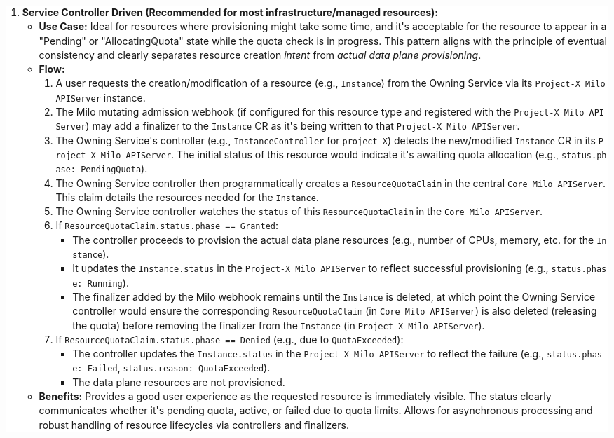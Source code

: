 1.  **Service Controller Driven (Recommended for most infrastructure/managed
    resources):**
    -   **Use Case:** Ideal for resources where provisioning might take some
        time, and it's acceptable for the resource to appear in a "Pending" or
        "AllocatingQuota" state while the quota check is in progress. This
        pattern aligns with the principle of eventual consistency and clearly
        separates resource creation *intent* from *actual data plane
        provisioning*.
    -   **Flow:**
        1.  A user requests the creation/modification of a resource (e.g.,
            `Instance`) from the Owning Service via its `Project-X Milo
            APIServer` instance.
        2.  The Milo mutating admission webhook (if configured for this resource
            type and registered with the `Project-X Milo APIServer`) may add a
            finalizer to the `Instance` CR as it's being written to that
            `Project-X Milo APIServer`.
        3.  The Owning Service's controller (e.g., `InstanceController` for
            `project-X`) detects the new/modified `Instance` CR in its
            `Project-X Milo APIServer`. The initial status of this resource
            would indicate it's awaiting quota allocation (e.g., `status.phase:
            PendingQuota`).
        4.  The Owning Service controller then programmatically creates a
            `ResourceQuotaClaim` in the central `Core Milo APIServer`. This
            claim details the resources needed for the `Instance`.
        5.  The Owning Service controller watches the `status` of this
            `ResourceQuotaClaim` in the `Core Milo APIServer`.
        6.  If `ResourceQuotaClaim.status.phase == Granted`:
            -   The controller proceeds to provision the actual data plane
                resources (e.g., number of CPUs, memory, etc. for the
                `Instance`).
            -   It updates the `Instance.status` in the `Project-X Milo
                APIServer` to reflect successful provisioning (e.g.,
                `status.phase: Running`).
            -   The finalizer added by the Milo webhook remains until the
                `Instance` is deleted, at which point the Owning Service
                controller would ensure the corresponding `ResourceQuotaClaim`
                (in `Core Milo APIServer`) is also deleted (releasing the quota)
                before removing the finalizer from the `Instance` (in `Project-X
                Milo APIServer`).
        7.  If `ResourceQuotaClaim.status.phase == Denied` (e.g., due to
            `QuotaExceeded`):
            -   The controller updates the `Instance.status` in the `Project-X
                Milo APIServer` to reflect the failure (e.g., `status.phase:
                Failed`, `status.reason: QuotaExceeded`).
            -   The data plane resources are not provisioned.
    -   **Benefits:** Provides a good user experience as the requested resource
        is immediately visible. The status clearly communicates whether it's
        pending quota, active, or failed due to quota limits. Allows for
        asynchronous processing and robust handling of resource lifecycles via
        controllers and finalizers.
